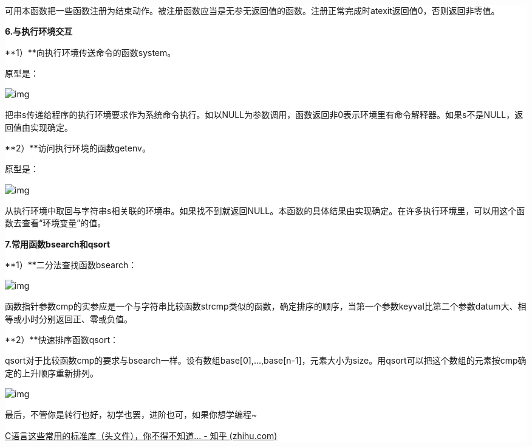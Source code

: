 可用本函数把一些函数注册为结束动作。被注册函数应当是无参无返回值的函数。注册正常完成时atexit返回值0，否则返回非零值。

**6.与执行环境交互**

**1）**向执行环境传送命令的函数system。

原型是：

![img](https://pic1.zhimg.com/80/v2-68bf718b5d2386b92cdf9a02c92b31d0_1440w.png)

把串s传递给程序的执行环境要求作为系统命令执行。如以NULL为参数调用，函数返回非0表示环境里有命令解释器。如果s不是NULL，返回值由实现确定。

**2）**访问执行环境的函数getenv。

原型是：

![img](https://pic2.zhimg.com/80/v2-54685cec02b41a3d448712f31e70ac31_1440w.png)

从执行环境中取回与字符串s相关联的环境串。如果找不到就返回NULL。本函数的具体结果由实现确定。在许多执行环境里，可以用这个函数去查看“环境变量”的值。

**7.常用函数bsearch和qsort**

**1）**二分法查找函数bsearch：

![img](https://pic3.zhimg.com/80/v2-0f6df47084fa0d5d5c0eb4d3dd681836_1440w.png)

函数指针参数cmp的实参应是一个与字符串比较函数strcmp类似的函数，确定排序的顺序，当第一个参数keyval比第二个参数datum大、相等或小时分别返回正、零或负值。

**2）**快速排序函数qsort：

qsort对于比较函数cmp的要求与bsearch一样。设有数组base[0],...,base[n-1]，元素大小为size。用qsort可以把这个数组的元素按cmp确定的上升顺序重新排列。

![img](https://pic4.zhimg.com/80/v2-5e2935fbc1c93bbfa9173f77ecf4107b_1440w.png)

最后，不管你是转行也好，初学也罢，进阶也可，如果你想学编程~

[C语言这些常用的标准库（头文件），你不得不知道... - 知乎 (zhihu.com)](https://zhuanlan.zhihu.com/p/339231872)